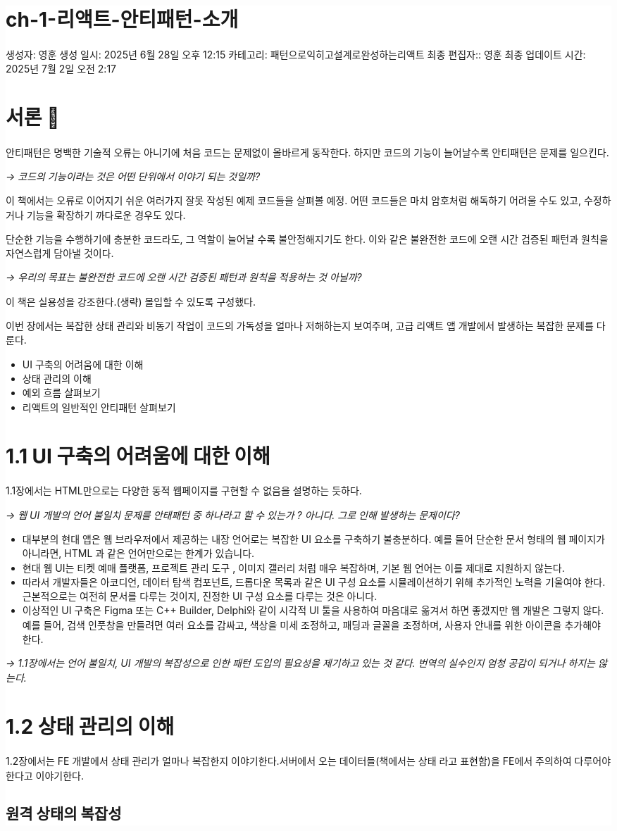 # ch-1-리액트-안티패턴-소개

생성자: 영훈
생성 일시: 2025년 6월 28일 오후 12:15
카테고리: 패턴으로익히고설계로완성하는리액트
최종 편집자:: 영훈
최종 업데이트 시간: 2025년 7월 2일 오전 2:17

# 서론 👀

안티패턴은 명백한 기술적 오류는 아니기에 처음 코드는 문제없이 올바르게 동작한다.
하지만 코드의 기능이 늘어날수록 안티패턴은 문제를 일으킨다.

_→ 코드의 기능이라는 것은 어떤 단위에서 이야기 되는 것일까?_

이 책에서는 오류로 이어지기 쉬운 여러가지 잘못 작성된 예제 코드들을 살펴볼 예정.
어떤 코드들은 마치 암호처럼 해독하기 어려울 수도 있고, 수정하거나 기능을 확장하기 까다로운 경우도 있다.

단순한 기능을 수행하기에 충분한 코드라도, 그 역할이 늘어날 수록 불안정해지기도 한다.
이와 같은 불완전한 코드에 오랜 시간 검증된 패턴과 원칙을 자연스럽게 담아낼 것이다.

_→ 우리의 목표는 불완전한 코드에 오랜 시간 검증된 패턴과 원칙을 적용하는 것 아닐까?_

이 책은 실용성을 강조한다.(생략) 몰입할 수 있도록 구성했다.

이번 장에서는 복잡한 상태 관리와 비동기 작업이 코드의 가독성을 얼마나 저해하는지 보여주며, 고급 리액트 앱 개발에서 발생하는 복잡한 문제를 다룬다.

- UI 구축의 어려움에 대한 이해
- 상태 관리의 이해
- 예외 흐름 살펴보기
- 리액트의 일반적인 안티패턴 살펴보기

# 1.1 UI 구축의 어려움에 대한 이해

1.1장에서는 HTML만으로는 다양한 동적 웹페이지를 구현할 수 없음을 설명하는 듯하다.

_→ 웹 UI 개발의 언어 불일치 문제를 안태패턴 중 하나라고 할 수 있는가 ? 아니다. 그로 인해 발생하는 문제이다?_

- 대부분의 현대 앱은 웹 브라우저에서 제공하는 내장 언어로는 복잡한 UI 요소를 구축하기 불충분하다. 예를 들어 단순한 문서 형태의 웹 페이지가 아니라면, HTML 과 같은 언어만으로는 한계가 있습니다.
- 현대 웹 UI는 티켓 예매 플랫폼, 프로젝트 관리 도구 , 이미지 갤러리 처럼 매우 복잡하며, 기본 웹 언어는 이를 제대로 지원하지 않는다.
- 따라서 개발자들은 아코디언, 데이터 탐색 컴포넌트, 드롭다운 목록과 같은 UI 구성 요소를 시뮬레이션하기 위해 추가적인 노력을 기울여야 한다. 근본적으로는 여전히 문서를 다루는 것이지, 진정한 UI 구성 요소를 다루는 것은 아니다.
- 이상적인 UI 구축은 Figma 또는 C++ Builder, Delphi와 같이 시각적 UI 툴을 사용하여 마음대로 옮겨서 하면 좋겠지만 웹 개발은 그렇지 않다. 예를 들어, 검색 인풋창을 만들려면 여러 요소를 감싸고, 색상을 미세 조정하고, 패딩과 글꼴을 조정하며, 사용자 안내를 위한 아이콘을 추가해야 한다.

_→ 1.1장에서는 언어 불일치, UI 개발의 복잡성으로 인한 패턴 도입의 필요성을 제기하고 있는 것 같다. 번역의 실수인지 엄청 공감이 되거나 하지는 않는다._

# 1.2 상태 관리의 이해

1.2장에서는 FE 개발에서 상태 관리가 얼마나 복잡한지 이야기한다.서버에서 오는 데이터들(책에서는 상태 라고 표현함)을 FE에서 주의하여 다루어야 한다고 이야기한다.

## 원격 상태의 복잡성
